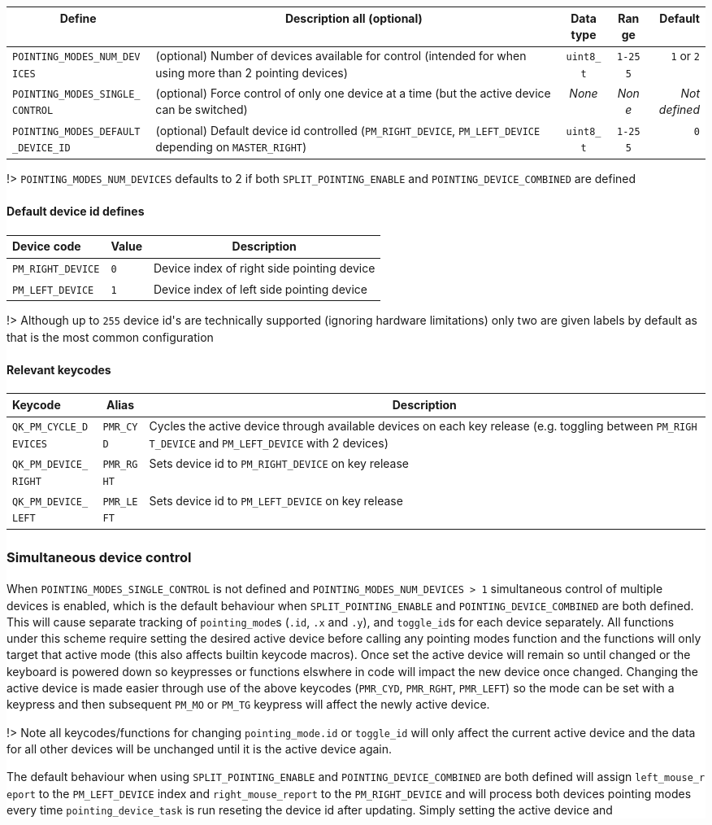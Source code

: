 | Define                                | Description all (optional)                                                                                     | Data type |  Range  |       Default |
| ------------------------------------- | -------------------------------------------------------------------------------------------------------------- | :-------: | :-----: | ------------: |
| `POINTING_MODES_NUM_DEVICES`          | (optional) Number of devices available for control (intended for when using more than 2 pointing devices)      | `uint8_t` | `1-255` |    `1` or `2` |
| `POINTING_MODES_SINGLE_CONTROL`       | (optional) Force control of only one device at a time (but the active device can be switched)                  |   _None_  |  _None_ | _Not defined_ |
| `POINTING_MODES_DEFAULT_DEVICE_ID`    | (optional) Default device id controlled (`PM_RIGHT_DEVICE`, `PM_LEFT_DEVICE` depending on `MASTER_RIGHT`)      | `uint8_t` | `1-255` |           `0` |

!> `POINTING_MODES_NUM_DEVICES` defaults to 2 if both `SPLIT_POINTING_ENABLE` and `POINTING_DEVICE_COMBINED` are defined

#### Default device id defines

| Device code       | Value | Description                                             |
| :---------------- | ----- | ------------------------------------------------------- |
| `PM_RIGHT_DEVICE` |  `0`  | Device index of right side pointing device              |
| `PM_LEFT_DEVICE`  |  `1`  | Device index of left side pointing device               |

!> Although up to `255` device id's are technically supported (ignoring hardware limitations) only two are given labels by default as that is the most common configuration

#### Relevant keycodes

| Keycode                | Alias      | Description                                                                                                                                          |
| :--------------------- | ---------- | ---------------------------------------------------------------------------------------------------------------------------------------------------- |
| `QK_PM_CYCLE_DEVICES`  | `PMR_CYD`  | Cycles the active device through available devices on each key release (e.g. toggling between `PM_RIGHT_DEVICE` and `PM_LEFT_DEVICE` with 2 devices) |
| `QK_PM_DEVICE_RIGHT`   | `PMR_RGHT` | Sets device id to `PM_RIGHT_DEVICE` on key release                                                                                                   |
| `QK_PM_DEVICE_LEFT`    | `PMR_LEFT` | Sets device id to `PM_LEFT_DEVICE` on key release                                                                                                    |

### Simultaneous device control

When `POINTING_MODES_SINGLE_CONTROL` is not defined and `POINTING_MODES_NUM_DEVICES > 1` simultaneous control of multiple devices is enabled, which is the default behaviour when `SPLIT_POINTING_ENABLE` and `POINTING_DEVICE_COMBINED` are both defined.  This will cause separate tracking of `pointing_mode`s (`.id`, `.x` and `.y`), and `toggle_id`s for each device separately.  All functions under this scheme require setting the desired active device before calling any pointing modes function and the functions will only target that active mode (this also affects builtin keycode macros).  Once set the active device will remain so until changed or the keyboard is powered down so keypresses or functions elswhere in code will impact the new device once changed.  Changing the active device is made easier through use of the above keycodes (`PMR_CYD`, `PMR_RGHT`, `PMR_LEFT`) so the mode can be set with a keypress and then subsequent `PM_MO` or `PM_TG` keypress will affect the newly active device.

!> Note all keycodes/functions for changing `pointing_mode.id` or `toggle_id` will only affect the current active device and the data for all other devices will be unchanged until it is the active device again.

The default behaviour when using `SPLIT_POINTING_ENABLE` and `POINTING_DEVICE_COMBINED` are both defined will assign `left_mouse_report` to the `PM_LEFT_DEVICE` index and `right_mouse_report` to the `PM_RIGHT_DEVICE` and will process both devices pointing modes every time `pointing_device_task` is run reseting the device id after updating. Simply setting the active device and 
